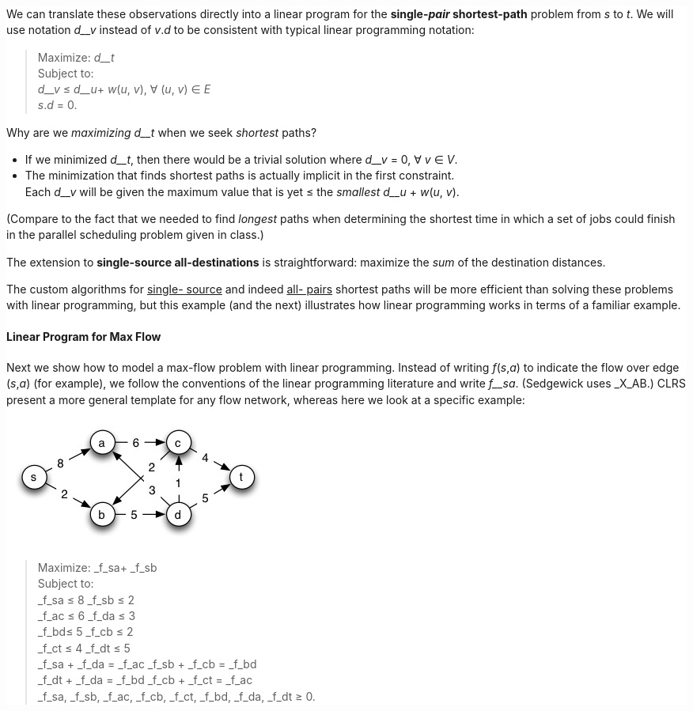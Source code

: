 We can translate these observations directly into a linear program for the
**single-_pair_ shortest-path** problem from _s_ to _t_. We will use notation
_d__v_ instead of _v_._d_ to be consistent with typical linear programming
notation:

> Maximize:     _d__t_  
Subject to:  
                    _d__v_ ≤ _d__u_\+ _w_(_u_, _v_),   ∀ (_u_, _v_) ∈ _E_   
                    _s_._d_ = 0. 

Why are we _maximizing_ _d__t_ when we seek _shortest_ paths?

  * If we minimized _d__t_, then there would be a trivial solution where _d__v_ = 0, ∀ _v_ ∈ _V_. 
  * The minimization that finds shortest paths is actually implicit in the first constraint.   
Each _d__v_ will be given the maximum value that is yet ≤ the _smallest_
_d__u_ \+ _w_(_u_, _v_).

(Compare to the fact that we needed to find _longest_ paths when determining
the shortest time in which a set of jobs could finish in the parallel
scheduling problem given in class.)

The extension to **single-source all-destinations** is straightforward:
maximize the _sum_ of the destination distances.

The custom algorithms for [single-
source](http://www2.hawaii.edu/~suthers/courses/ics311s14/Notes/Topic-18.html)
and indeed [all-
pairs](http://www2.hawaii.edu/~suthers/courses/ics311s14/Notes/Topic-19.html)
shortest paths will be more efficient than solving these problems with linear
programming, but this example (and the next) illustrates how linear
programming works in terms of a familiar example.

#### Linear Program for Max Flow

Next we show how to model a max-flow problem with linear programming. Instead
of writing _f_(_s_,_a_) to indicate the flow over edge (_s_,_a_) (for
example), we follow the conventions of the linear programming literature and
write _f__sa_. (Sedgewick uses _X_AB.) CLRS present a more general template
for any flow network, whereas here we look at a specific example:

![](fig/flow-network-example.jpg)

> Maximize:     _f_sa\+ _f_sb  
Subject to:  
                    _f_sa ≤ 8             _f_sb ≤ 2   
                    _f_ac ≤ 6             _f_da ≤ 3   
                    _f_bd≤ 5             _f_cb ≤ 2   
                    _f_ct ≤ 4             _f_dt ≤ 5   
                    _f_sa \+ _f_da = _f_ac         _f_sb \+ _f_cb = _f_bd   
                    _f_dt \+ _f_da = _f_bd         _f_cb \+ _f_ct = _f_ac   
                    _f_sa,   _f_sb,   _f_ac,   _f_cb,   _f_ct,   _f_bd,   _f_da,   _f_dt   ≥   0\. 
